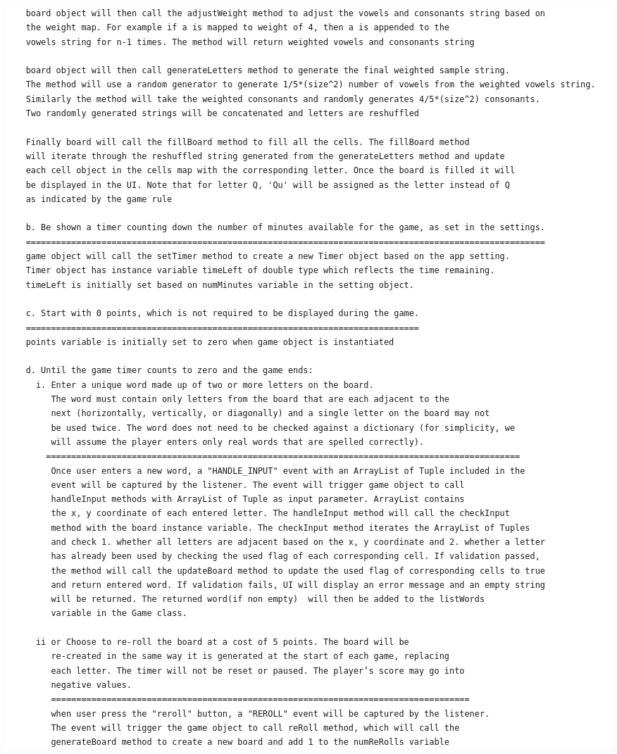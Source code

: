         board object will then call the adjustWeight method to adjust the vowels and consonants string based on
        the weight map. For example if a is mapped to weight of 4, then a is appended to the
        vowels string for n-1 times. The method will return weighted vowels and consonants string

        board object will then call generateLetters method to generate the final weighted sample string.
        The method will use a random generator to generate 1/5*(size^2) number of vowels from the weighted vowels string.
        Similarly the method will take the weighted consonants and randomly generates 4/5*(size^2) consonants.
        Two randomly generated strings will be concatenated and letters are reshuffled

        Finally board will call the fillBoard method to fill all the cells. The fillBoard method 
        will iterate through the reshuffled string generated from the generateLetters method and update 
        each cell object in the cells map with the corresponding letter. Once the board is filled it will 
        be displayed in the UI. Note that for letter Q, 'Qu' will be assigned as the letter instead of Q 
        as indicated by the game rule

        b. Be shown a timer counting down the number of minutes available for the game, as set in the settings.
        =======================================================================================================
        game object will call the setTimer method to create a new Timer object based on the app setting. 
        Timer object has instance variable timeLeft of double type which reflects the time remaining. 
        timeLeft is initially set based on numMinutes variable in the setting object.

        c. Start with 0 points, which is not required to be displayed during the game.
        ==============================================================================
        points variable is initially set to zero when game object is instantiated

        d. Until the game timer counts to zero and the game ends:
          i. Enter a unique word made up of two or more letters on the board.
             The word must contain only letters from the board that are each adjacent to the
             next (horizontally, vertically, or diagonally) and a single letter on the board may not
             be used twice. The word does not need to be checked against a dictionary (for simplicity, we
             will assume the player enters only real words that are spelled correctly).
            ==============================================================================================
             Once user enters a new word, a "HANDLE_INPUT" event with an ArrayList of Tuple included in the
             event will be captured by the listener. The event will trigger game object to call 
             handleInput methods with ArrayList of Tuple as input parameter. ArrayList contains 
             the x, y coordinate of each entered letter. The handleInput method will call the checkInput
             method with the board instance variable. The checkInput method iterates the ArrayList of Tuples 
             and check 1. whether all letters are adjacent based on the x, y coordinate and 2. whether a letter
             has already been used by checking the used flag of each corresponding cell. If validation passed,
             the method will call the updateBoard method to update the used flag of corresponding cells to true
             and return entered word. If validation fails, UI will display an error message and an empty string
             will be returned. The returned word(if non empty)  will then be added to the listWords
             variable in the Game class.

          ii or Choose to re-roll the board at a cost of 5 points. The board will be
             re-created in the same way it is generated at the start of each game, replacing
             each letter. The timer will not be reset or paused. The player’s score may go into
             negative values.
             ===================================================================================
             when user press the "reroll" button, a "REROLL" event will be captured by the listener.
             The event will trigger the game object to call reRoll method, which will call the 
             generateBoard method to create a new board and add 1 to the numReRolls variable
